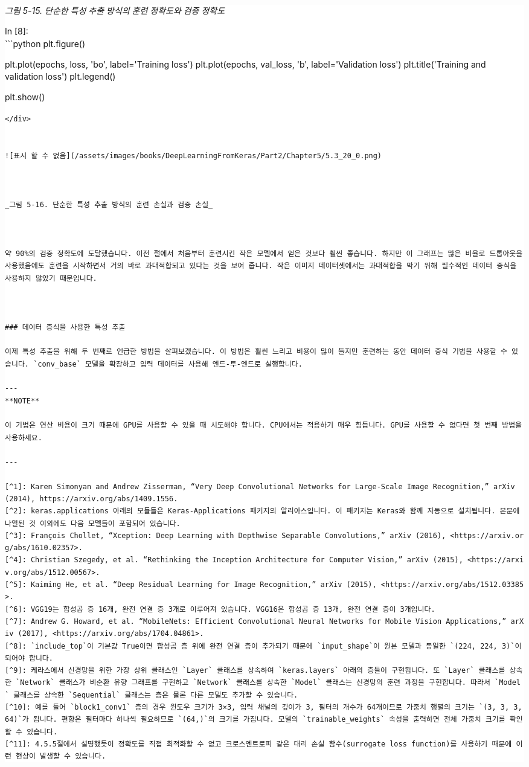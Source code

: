 

_그림 5-15. 단순한 특성 추출 방식의 훈련 정확도와 검증 정확도_


<div class="prompt input_prompt">
In&nbsp;[8]:
</div>

<div class="input_area" markdown="1">
```python
plt.figure()

plt.plot(epochs, loss, 'bo', label='Training loss')
plt.plot(epochs, val_loss, 'b', label='Validation loss')
plt.title('Training and validation loss')
plt.legend()

plt.show()
```
</div>


![표시 할 수 없음](/assets/images/books/DeepLearningFromKeras/Part2/Chapter5/5.3_20_0.png)



_그림 5-16. 단순한 특성 추출 방식의 훈련 손실과 검증 손실_



약 90%의 검증 정확도에 도달했습니다. 이전 절에서 처음부터 훈련시킨 작은 모델에서 얻은 것보다 훨씬 좋습니다. 하지만 이 그래프는 많은 비율로 드롭아웃을 사용했음에도 훈련을 시작하면서 거의 바로 과대적합되고 있다는 것을 보여 줍니다. 작은 이미지 데이터셋에서는 과대적합을 막기 위해 필수적인 데이터 증식을 사용하지 않았기 때문입니다.



### 데이터 증식을 사용한 특성 추출

이제 특성 추출을 위해 두 번째로 언급한 방법을 살펴보겠습니다. 이 방법은 훨씬 느리고 비용이 많이 들지만 훈련하는 동안 데이터 증식 기법을 사용할 수 있습니다. `conv_base` 모델을 확장하고 입력 데이터를 사용해 엔드-투-엔드로 실행합니다.

---
**NOTE**

이 기법은 연산 비용이 크기 때문에 GPU를 사용할 수 있을 때 시도해야 합니다. CPU에서는 적용하기 매우 힘듭니다. GPU를 사용할 수 없다면 첫 번째 방법을 사용하세요.

---

[^1]: Karen Simonyan and Andrew Zisserman, “Very Deep Convolutional Networks for Large-Scale Image Recognition,” arXiv (2014), https://arxiv.org/abs/1409.1556.
[^2]: keras.applications 아래의 모듈들은 Keras-Applications 패키지의 알리아스입니다. 이 패키지는 Keras와 함께 자동으로 설치됩니다. 본문에 나열된 것 이외에도 다음 모델들이 포함되어 있습니다.
[^3]: François Chollet, “Xception: Deep Learning with Depthwise Separable Convolutions,” arXiv (2016), <https://arxiv.org/abs/1610.02357>.  
[^4]: Christian Szegedy, et al. “Rethinking the Inception Architecture for Computer Vision,” arXiv (2015), <https://arxiv.org/abs/1512.00567>.  
[^5]: Kaiming He, et al. “Deep Residual Learning for Image Recognition,” arXiv (2015), <https://arxiv.org/abs/1512.03385>.  
[^6]: VGG19는 합성곱 층 16개, 완전 연결 층 3개로 이루어져 있습니다. VGG16은 합성곱 층 13개, 완전 연결 층이 3개입니다.  
[^7]: Andrew G. Howard, et al. “MobileNets: Efficient Convolutional Neural Networks for Mobile Vision Applications,” arXiv (2017), <https://arxiv.org/abs/1704.04861>.
[^8]: `include_top`이 기본값 True이면 합성곱 층 위에 완전 연결 층이 추가되기 때문에 `input_shape`이 원본 모델과 동일한 `(224, 224, 3)`이 되어야 합니다.
[^9]: 케라스에서 신경망을 위한 가장 상위 클래스인 `Layer` 클래스를 상속하여 `keras.layers` 아래의 층들이 구현됩니다. 또 `Layer` 클래스를 상속한 `Network` 클래스가 비순환 유향 그래프를 구현하고 `Network` 클래스를 상속한 `Model` 클래스는 신경망의 훈련 과정을 구현합니다. 따라서 `Model` 클래스를 상속한 `Sequential` 클래스는 층은 물론 다른 모델도 추가할 수 있습니다.
[^10]: 예를 들어 `block1_conv1` 층의 경우 윈도우 크기가 3×3, 입력 채널의 깊이가 3, 필터의 개수가 64개이므로 가중치 행렬의 크기는 `(3, 3, 3, 64)`가 됩니다. 편향은 필터마다 하나씩 필요하므로 `(64,)`의 크기를 가집니다. 모델의 `trainable_weights` 속성을 출력하면 전체 가중치 크기를 확인할 수 있습니다.
[^11]: 4.5.5절에서 설명했듯이 정확도를 직접 최적화할 수 없고 크로스엔트로피 같은 대리 손실 함수(surrogate loss function)를 사용하기 때문에 이런 현상이 발생할 수 있습니다.